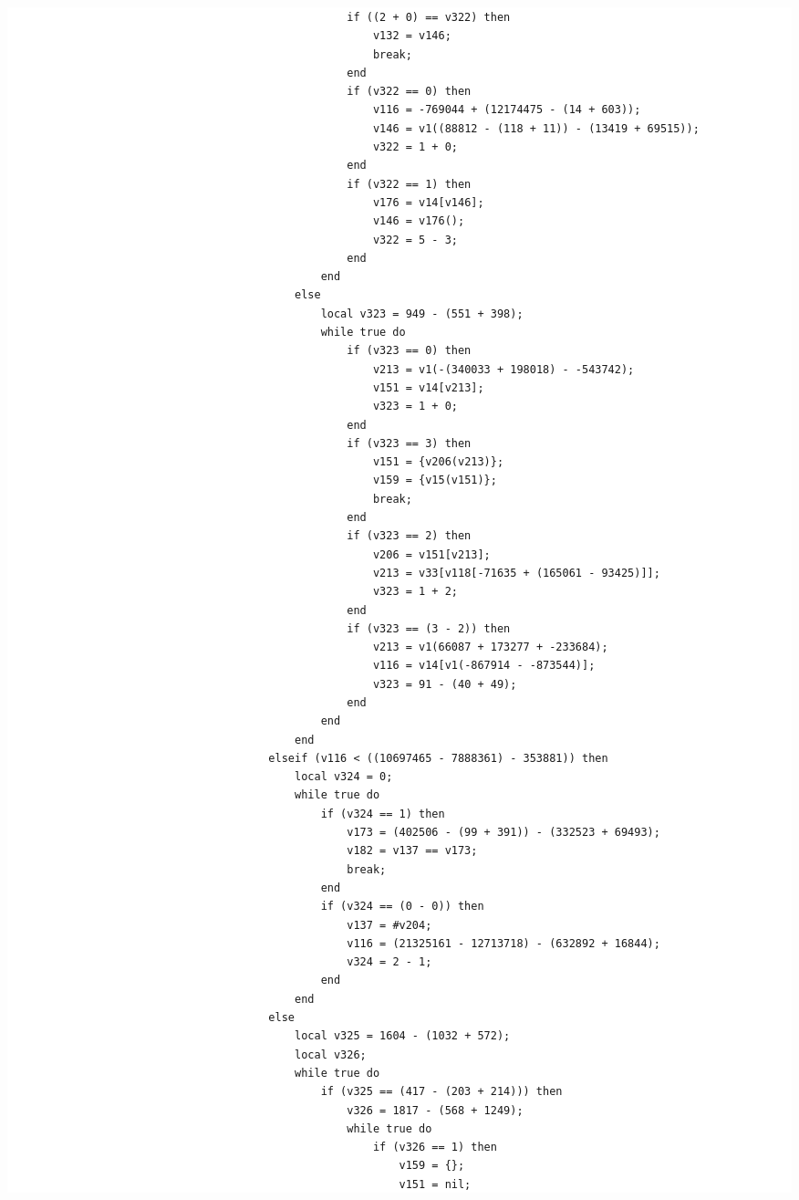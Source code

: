 														if ((2 + 0) == v322) then
															v132 = v146;
															break;
														end
														if (v322 == 0) then
															v116 = -769044 + (12174475 - (14 + 603));
															v146 = v1((88812 - (118 + 11)) - (13419 + 69515));
															v322 = 1 + 0;
														end
														if (v322 == 1) then
															v176 = v14[v146];
															v146 = v176();
															v322 = 5 - 3;
														end
													end
												else
													local v323 = 949 - (551 + 398);
													while true do
														if (v323 == 0) then
															v213 = v1(-(340033 + 198018) - -543742);
															v151 = v14[v213];
															v323 = 1 + 0;
														end
														if (v323 == 3) then
															v151 = {v206(v213)};
															v159 = {v15(v151)};
															break;
														end
														if (v323 == 2) then
															v206 = v151[v213];
															v213 = v33[v118[-71635 + (165061 - 93425)]];
															v323 = 1 + 2;
														end
														if (v323 == (3 - 2)) then
															v213 = v1(66087 + 173277 + -233684);
															v116 = v14[v1(-867914 - -873544)];
															v323 = 91 - (40 + 49);
														end
													end
												end
											elseif (v116 < ((10697465 - 7888361) - 353881)) then
												local v324 = 0;
												while true do
													if (v324 == 1) then
														v173 = (402506 - (99 + 391)) - (332523 + 69493);
														v182 = v137 == v173;
														break;
													end
													if (v324 == (0 - 0)) then
														v137 = #v204;
														v116 = (21325161 - 12713718) - (632892 + 16844);
														v324 = 2 - 1;
													end
												end
											else
												local v325 = 1604 - (1032 + 572);
												local v326;
												while true do
													if (v325 == (417 - (203 + 214))) then
														v326 = 1817 - (568 + 1249);
														while true do
															if (v326 == 1) then
																v159 = {};
																v151 = nil;